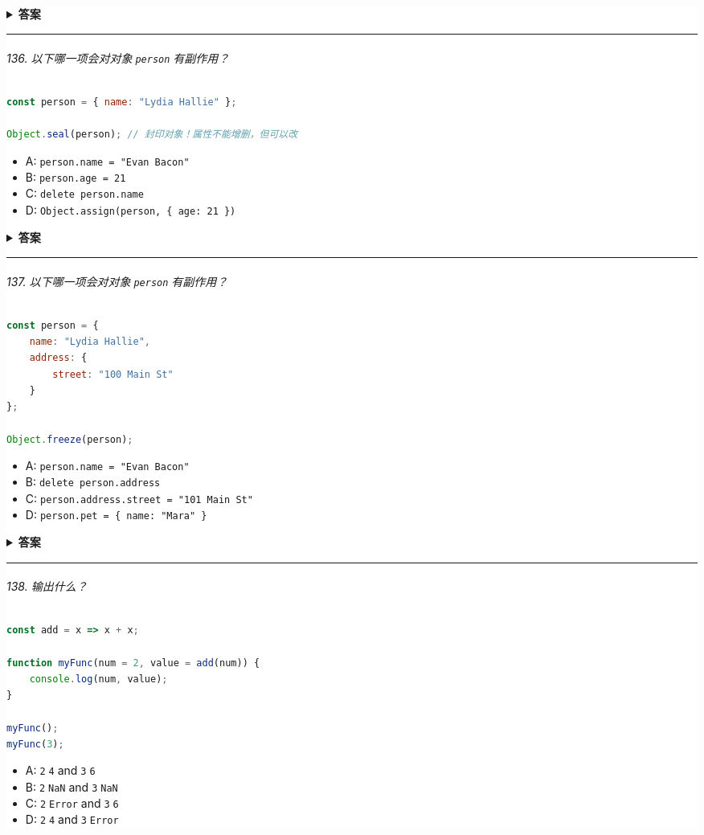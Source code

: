 <details><summary><b>答案</b></summary></details>

---

###### 136. 以下哪一项会对对象 `person` 有副作用？

```javascript
const person = { name: "Lydia Hallie" };

Object.seal(person); // 封印对象！属性不能增删，但可以改
```

- A: `person.name = "Evan Bacon"`
- B: `person.age = 21`
- C: `delete person.name`
- D: `Object.assign(person, { age: 21 })`

<details><summary><b>答案</b></summary></details>

---

###### 137. 以下哪一项会对对象 `person` 有副作用？

```javascript
const person = {
	name: "Lydia Hallie",
	address: {
		street: "100 Main St"
	}
};

Object.freeze(person);
```

- A: `person.name = "Evan Bacon"`
- B: `delete person.address`
- C: `person.address.street = "101 Main St"`
- D: `person.pet = { name: "Mara" }`

<details><summary><b>答案</b></summary></details>

---

###### 138. 输出什么？

```javascript
const add = x => x + x;

function myFunc(num = 2, value = add(num)) {
	console.log(num, value);
}

myFunc();
myFunc(3);
```

- A: `2` `4` and `3` `6`
- B: `2` `NaN` and `3` `NaN`
- C: `2` `Error` and `3` `6`
- D: `2` `4` and `3` `Error`

